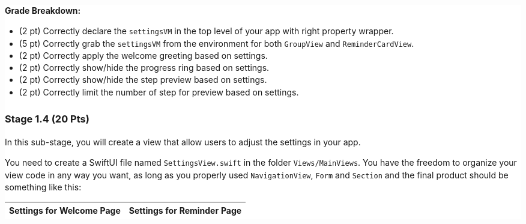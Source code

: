 **Grade Breakdown:**

* (2 pt) Correctly declare the `settingsVM` in the top level of your app with right property wrapper.
* (5 pt) Correctly grab the `settingsVM` from the environment for both `GroupView` and `ReminderCardView`.
* (2 pt) Correctly apply the welcome greeting based on settings.
* (2 pt) Correctly show/hide the progress ring based on settings. 
* (2 pt) Correctly show/hide the step preview based on settings. 
* (2 pt) Correctly limit the number of step for preview based on settings. 

### Stage 1.4 (20 Pts)

In this sub-stage, you will create a view that allow users to adjust the settings in your app.

You need to create a SwiftUI file named `SettingsView.swift` in the folder `Views/MainViews`. You have the freedom to organize your view code in any way you want, as long as you properly used `NavigationView`, `Form` and `Section` and the final product should be something like this:

| Settings for Welcome Page | Settings for Reminder Page |
| :---: | :---: |